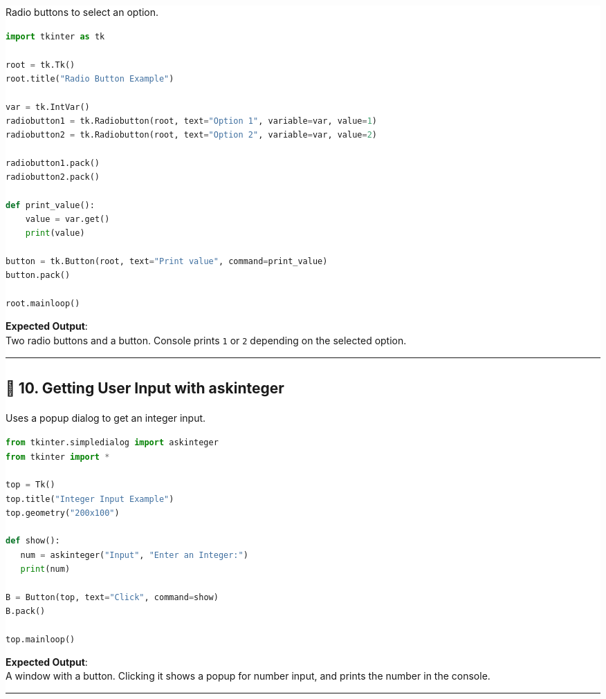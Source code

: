 Radio buttons to select an option.

```python
import tkinter as tk

root = tk.Tk()
root.title("Radio Button Example")

var = tk.IntVar()
radiobutton1 = tk.Radiobutton(root, text="Option 1", variable=var, value=1)
radiobutton2 = tk.Radiobutton(root, text="Option 2", variable=var, value=2)

radiobutton1.pack()
radiobutton2.pack()

def print_value():
    value = var.get()
    print(value)

button = tk.Button(root, text="Print value", command=print_value)
button.pack()

root.mainloop()
```

**Expected Output**:  
Two radio buttons and a button. Console prints `1` or `2` depending on the selected option.

---

## 📌 10. Getting User Input with askinteger

Uses a popup dialog to get an integer input.

```python
from tkinter.simpledialog import askinteger
from tkinter import *

top = Tk()
top.title("Integer Input Example")
top.geometry("200x100")

def show():
   num = askinteger("Input", "Enter an Integer:")
   print(num)

B = Button(top, text="Click", command=show)
B.pack()

top.mainloop()
```

**Expected Output**:  
A window with a button. Clicking it shows a popup for number input, and prints the number in the console.

---